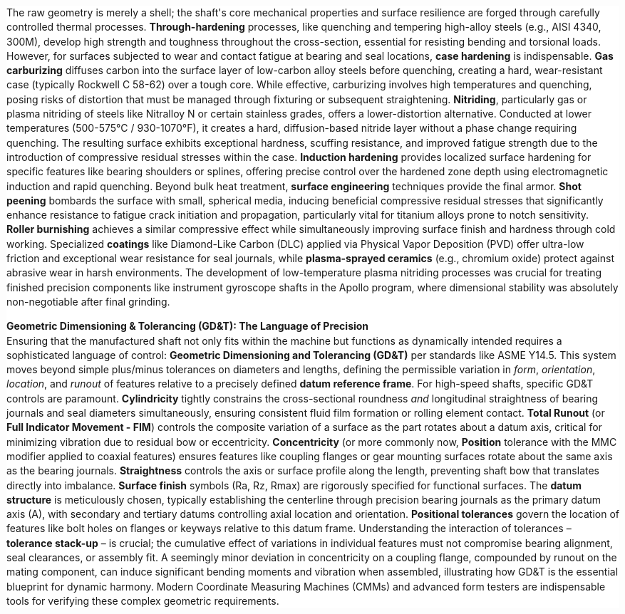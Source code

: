 The raw geometry is merely a shell; the shaft's core mechanical properties and surface resilience are forged through carefully controlled thermal processes. **Through-hardening** processes, like quenching and tempering high-alloy steels (e.g., AISI 4340, 300M), develop high strength and toughness throughout the cross-section, essential for resisting bending and torsional loads. However, for surfaces subjected to wear and contact fatigue at bearing and seal locations, **case hardening** is indispensable. **Gas carburizing** diffuses carbon into the surface layer of low-carbon alloy steels before quenching, creating a hard, wear-resistant case (typically Rockwell C 58-62) over a tough core. While effective, carburizing involves high temperatures and quenching, posing risks of distortion that must be managed through fixturing or subsequent straightening. **Nitriding**, particularly gas or plasma nitriding of steels like Nitralloy N or certain stainless grades, offers a lower-distortion alternative. Conducted at lower temperatures (500-575°C / 930-1070°F), it creates a hard, diffusion-based nitride layer without a phase change requiring quenching. The resulting surface exhibits exceptional hardness, scuffing resistance, and improved fatigue strength due to the introduction of compressive residual stresses within the case. **Induction hardening** provides localized surface hardening for specific features like bearing shoulders or splines, offering precise control over the hardened zone depth using electromagnetic induction and rapid quenching. Beyond bulk heat treatment, **surface engineering** techniques provide the final armor. **Shot peening** bombards the surface with small, spherical media, inducing beneficial compressive residual stresses that significantly enhance resistance to fatigue crack initiation and propagation, particularly vital for titanium alloys prone to notch sensitivity. **Roller burnishing** achieves a similar compressive effect while simultaneously improving surface finish and hardness through cold working. Specialized **coatings** like Diamond-Like Carbon (DLC) applied via Physical Vapor Deposition (PVD) offer ultra-low friction and exceptional wear resistance for seal journals, while **plasma-sprayed ceramics** (e.g., chromium oxide) protect against abrasive wear in harsh environments. The development of low-temperature plasma nitriding processes was crucial for treating finished precision components like instrument gyroscope shafts in the Apollo program, where dimensional stability was absolutely non-negotiable after final grinding.

**Geometric Dimensioning & Tolerancing (GD&T): The Language of Precision**  
Ensuring that the manufactured shaft not only fits within the machine but functions as dynamically intended requires a sophisticated language of control: **Geometric Dimensioning and Tolerancing (GD&T)** per standards like ASME Y14.5. This system moves beyond simple plus/minus tolerances on diameters and lengths, defining the permissible variation in *form*, *orientation*, *location*, and *runout* of features relative to a precisely defined **datum reference frame**. For high-speed shafts, specific GD&T controls are paramount. **Cylindricity** tightly constrains the cross-sectional roundness *and* longitudinal straightness of bearing journals and seal diameters simultaneously, ensuring consistent fluid film formation or rolling element contact. **Total Runout** (or **Full Indicator Movement - FIM**) controls the composite variation of a surface as the part rotates about a datum axis, critical for minimizing vibration due to residual bow or eccentricity. **Concentricity** (or more commonly now, **Position** tolerance with the MMC modifier applied to coaxial features) ensures features like coupling flanges or gear mounting surfaces rotate about the same axis as the bearing journals. **Straightness** controls the axis or surface profile along the length, preventing shaft bow that translates directly into imbalance. **Surface finish** symbols (Ra, Rz, Rmax) are rigorously specified for functional surfaces. The **datum structure** is meticulously chosen, typically establishing the centerline through precision bearing journals as the primary datum axis (A), with secondary and tertiary datums controlling axial location and orientation. **Positional tolerances** govern the location of features like bolt holes on flanges or keyways relative to this datum frame. Understanding the interaction of tolerances – **tolerance stack-up** – is crucial; the cumulative effect of variations in individual features must not compromise bearing alignment, seal clearances, or assembly fit. A seemingly minor deviation in concentricity on a coupling flange, compounded by runout on the mating component, can induce significant bending moments and vibration when assembled, illustrating how GD&T is the essential blueprint for dynamic harmony. Modern Coordinate Measuring Machines (CMMs) and advanced form testers are indispensable tools for verifying these complex geometric requirements.

